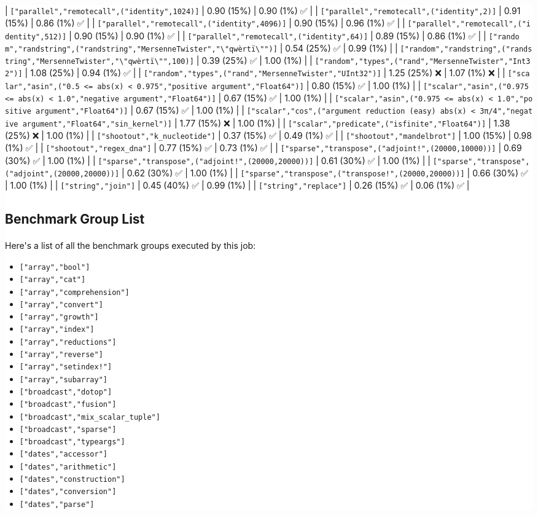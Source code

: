 | `["parallel","remotecall",("identity",1024)]` | 0.90 (15%)  | 0.90 (1%) :white_check_mark: |
| `["parallel","remotecall",("identity",2)]` | 0.91 (15%)  | 0.86 (1%) :white_check_mark: |
| `["parallel","remotecall",("identity",4096)]` | 0.90 (15%)  | 0.96 (1%) :white_check_mark: |
| `["parallel","remotecall",("identity",512)]` | 0.90 (15%)  | 0.90 (1%) :white_check_mark: |
| `["parallel","remotecall",("identity",64)]` | 0.89 (15%)  | 0.86 (1%) :white_check_mark: |
| `["random","randstring",("randstring","MersenneTwister","\"qwèrtï\"")]` | 0.54 (25%) :white_check_mark: | 0.99 (1%)  |
| `["random","randstring",("randstring","MersenneTwister","\"qwèrtï\"",100)]` | 0.39 (25%) :white_check_mark: | 1.00 (1%)  |
| `["random","types",("rand","MersenneTwister","Int32")]` | 1.08 (25%)  | 0.94 (1%) :white_check_mark: |
| `["random","types",("rand","MersenneTwister","UInt32")]` | 1.25 (25%) :x: | 1.07 (1%) :x: |
| `["scalar","asin",("0.5 <= abs(x) < 0.975","positive argument","Float64")]` | 0.80 (15%) :white_check_mark: | 1.00 (1%)  |
| `["scalar","asin",("0.975 <= abs(x) < 1.0","negative argument","Float64")]` | 0.67 (15%) :white_check_mark: | 1.00 (1%)  |
| `["scalar","asin",("0.975 <= abs(x) < 1.0","positive argument","Float64")]` | 0.67 (15%) :white_check_mark: | 1.00 (1%)  |
| `["scalar","cos",("argument reduction (easy) abs(x) < 3π/4","negative argument","Float64","sin_kernel")]` | 1.77 (15%) :x: | 1.00 (1%)  |
| `["scalar","predicate",("isfinite","Float64")]` | 1.38 (25%) :x: | 1.00 (1%)  |
| `["shootout","k_nucleotide"]` | 0.37 (15%) :white_check_mark: | 0.49 (1%) :white_check_mark: |
| `["shootout","mandelbrot"]` | 1.00 (15%)  | 0.98 (1%) :white_check_mark: |
| `["shootout","regex_dna"]` | 0.77 (15%) :white_check_mark: | 0.73 (1%) :white_check_mark: |
| `["sparse","transpose",("adjoint!",(20000,10000))]` | 0.69 (30%) :white_check_mark: | 1.00 (1%)  |
| `["sparse","transpose",("adjoint!",(20000,20000))]` | 0.61 (30%) :white_check_mark: | 1.00 (1%)  |
| `["sparse","transpose",("adjoint",(20000,20000))]` | 0.62 (30%) :white_check_mark: | 1.00 (1%)  |
| `["sparse","transpose",("transpose!",(20000,20000))]` | 0.66 (30%) :white_check_mark: | 1.00 (1%)  |
| `["string","join"]` | 0.45 (40%) :white_check_mark: | 0.99 (1%)  |
| `["string","replace"]` | 0.26 (15%) :white_check_mark: | 0.06 (1%) :white_check_mark: |

## Benchmark Group List

Here's a list of all the benchmark groups executed by this job:

- `["array","bool"]`
- `["array","cat"]`
- `["array","comprehension"]`
- `["array","convert"]`
- `["array","growth"]`
- `["array","index"]`
- `["array","reductions"]`
- `["array","reverse"]`
- `["array","setindex!"]`
- `["array","subarray"]`
- `["broadcast","dotop"]`
- `["broadcast","fusion"]`
- `["broadcast","mix_scalar_tuple"]`
- `["broadcast","sparse"]`
- `["broadcast","typeargs"]`
- `["dates","accessor"]`
- `["dates","arithmetic"]`
- `["dates","construction"]`
- `["dates","conversion"]`
- `["dates","parse"]`